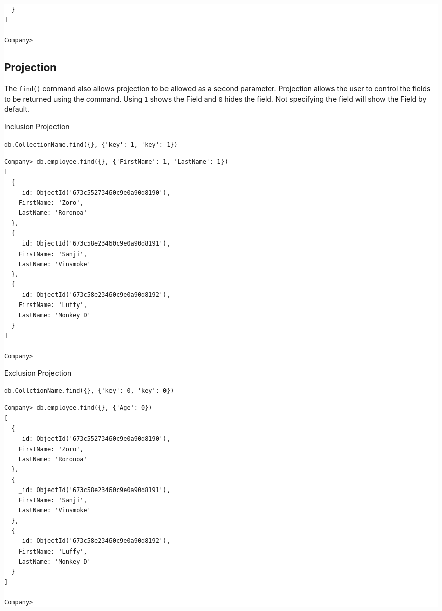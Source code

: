 ```txt
  }
]

Company>
```

## Projection
The `find()` command also allows projection to be allowed as a second parameter. Projection allows the user to control the fields to be returned using the command. Using `1` shows the Field and `0` hides the field. Not specifying the field will show the Field by default. 

Inclusion Projection
```console
db.CollectionName.find({}, {'key': 1, 'key': 1})
```
```txt
Company> db.employee.find({}, {'FirstName': 1, 'LastName': 1})
[
  {
    _id: ObjectId('673c55273460c9e0a90d8190'),
    FirstName: 'Zoro',
    LastName: 'Roronoa'
  },
  {
    _id: ObjectId('673c58e23460c9e0a90d8191'),
    FirstName: 'Sanji',
    LastName: 'Vinsmoke'
  },
  {
    _id: ObjectId('673c58e23460c9e0a90d8192'),
    FirstName: 'Luffy',
    LastName: 'Monkey D'
  }
]

Company>
```

Exclusion Projection
```console
db.CollctionName.find({}, {'key': 0, 'key': 0})
```
```txt
Company> db.employee.find({}, {'Age': 0})
[
  {
    _id: ObjectId('673c55273460c9e0a90d8190'),
    FirstName: 'Zoro',
    LastName: 'Roronoa'
  },
  {
    _id: ObjectId('673c58e23460c9e0a90d8191'),
    FirstName: 'Sanji',
    LastName: 'Vinsmoke'
  },
  {
    _id: ObjectId('673c58e23460c9e0a90d8192'),
    FirstName: 'Luffy',
    LastName: 'Monkey D'
  }
]

Company>
```
